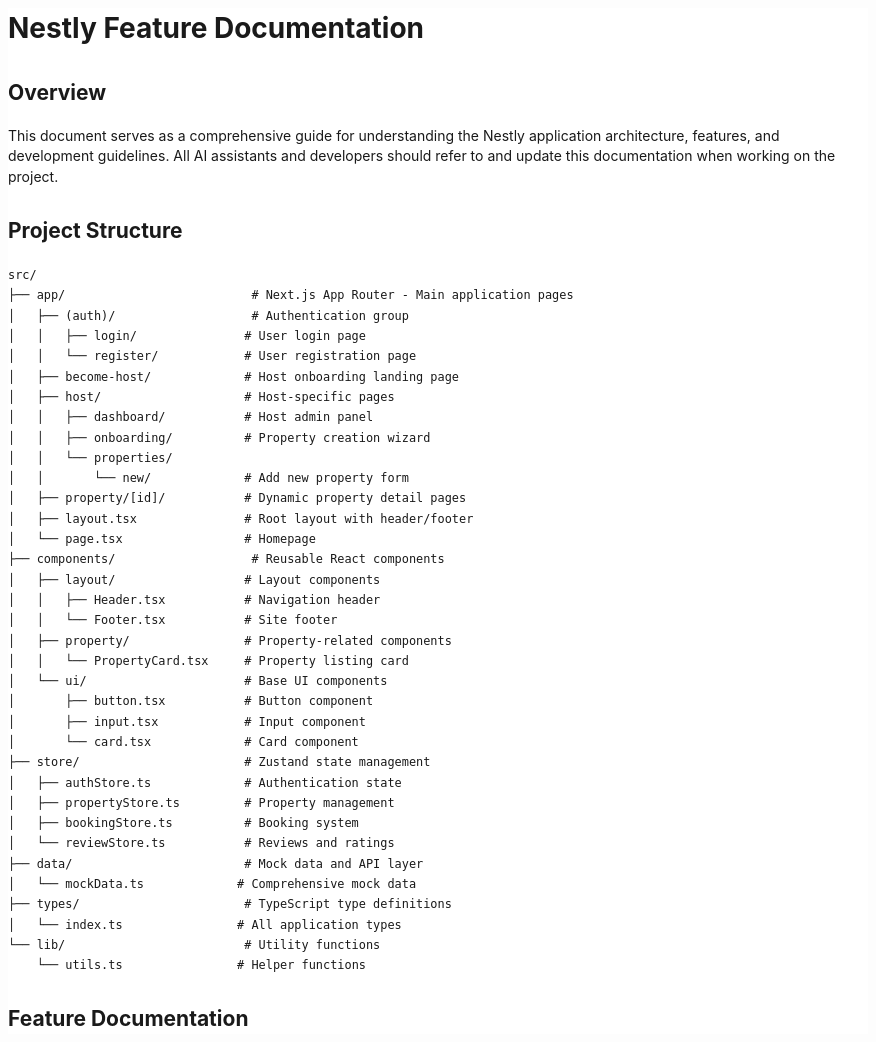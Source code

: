 # Nestly Feature Documentation

## Overview

This document serves as a comprehensive guide for understanding the Nestly application architecture, features, and development guidelines. All AI assistants and developers should refer to and update this documentation when working on the project.

## Project Structure

```
src/
├── app/                          # Next.js App Router - Main application pages
│   ├── (auth)/                   # Authentication group
│   │   ├── login/               # User login page
│   │   └── register/            # User registration page
│   ├── become-host/             # Host onboarding landing page
│   ├── host/                    # Host-specific pages
│   │   ├── dashboard/           # Host admin panel
│   │   ├── onboarding/          # Property creation wizard
│   │   └── properties/
│   │       └── new/             # Add new property form
│   ├── property/[id]/           # Dynamic property detail pages
│   ├── layout.tsx               # Root layout with header/footer
│   └── page.tsx                 # Homepage
├── components/                   # Reusable React components
│   ├── layout/                  # Layout components
│   │   ├── Header.tsx           # Navigation header
│   │   └── Footer.tsx           # Site footer
│   ├── property/                # Property-related components
│   │   └── PropertyCard.tsx     # Property listing card
│   └── ui/                      # Base UI components
│       ├── button.tsx           # Button component
│       ├── input.tsx            # Input component
│       └── card.tsx             # Card component
├── store/                       # Zustand state management
│   ├── authStore.ts             # Authentication state
│   ├── propertyStore.ts         # Property management
│   ├── bookingStore.ts          # Booking system
│   └── reviewStore.ts           # Reviews and ratings
├── data/                        # Mock data and API layer
│   └── mockData.ts             # Comprehensive mock data
├── types/                       # TypeScript type definitions
│   └── index.ts                # All application types
└── lib/                         # Utility functions
    └── utils.ts                # Helper functions
```

## Feature Documentation
